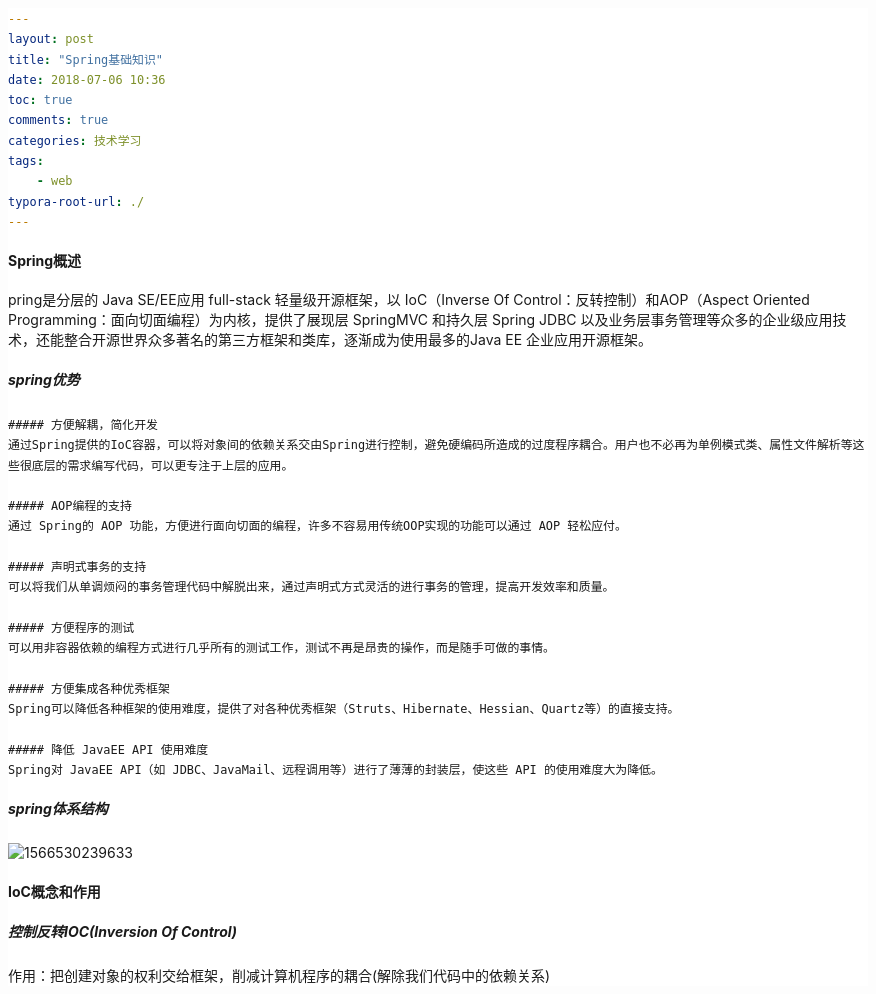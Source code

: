 ```yaml
---
layout: post
title: "Spring基础知识"
date: 2018-07-06 10:36
toc: true
comments: true
categories: 技术学习
tags:
	- web 
typora-root-url: ./
---
```


#### Spring概述

pring是分层的 Java SE/EE应用 full-stack 轻量级开源框架，以 IoC（Inverse Of Control：反转控制）和AOP（Aspect Oriented Programming：面向切面编程）为内核，提供了展现层 SpringMVC 和持久层 Spring JDBC 以及业务层事务管理等众多的企业级应用技术，还能整合开源世界众多著名的第三方框架和类库，逐渐成为使用最多的Java EE 企业应用开源框架。



##### spring优势

```
##### 方便解耦，简化开发
通过Spring提供的IoC容器，可以将对象间的依赖关系交由Spring进行控制，避免硬编码所造成的过度程序耦合。用户也不必再为单例模式类、属性文件解析等这些很底层的需求编写代码，可以更专注于上层的应用。

##### AOP编程的支持
通过 Spring的 AOP 功能，方便进行面向切面的编程，许多不容易用传统OOP实现的功能可以通过 AOP 轻松应付。

##### 声明式事务的支持
可以将我们从单调烦闷的事务管理代码中解脱出来，通过声明式方式灵活的进行事务的管理，提高开发效率和质量。

##### 方便程序的测试
可以用非容器依赖的编程方式进行几乎所有的测试工作，测试不再是昂贵的操作，而是随手可做的事情。

##### 方便集成各种优秀框架
Spring可以降低各种框架的使用难度，提供了对各种优秀框架（Struts、Hibernate、Hessian、Quartz等）的直接支持。

##### 降低 JavaEE API 使用难度
Spring对 JavaEE API（如 JDBC、JavaMail、远程调用等）进行了薄薄的封装层，使这些 API 的使用难度大为降低。
```

##### spring体系结构

![1566530239633](/../assets/pic/2018-07-06-Spring%E5%9F%BA%E7%A1%80%E7%9F%A5%E8%AF%86/1566530239633.png)

#### IoC概念和作用

##### 控制反转IOC(Inversion Of Control)

作用：把创建对象的权利交给框架，削减计算机程序的耦合(解除我们代码中的依赖关系)
